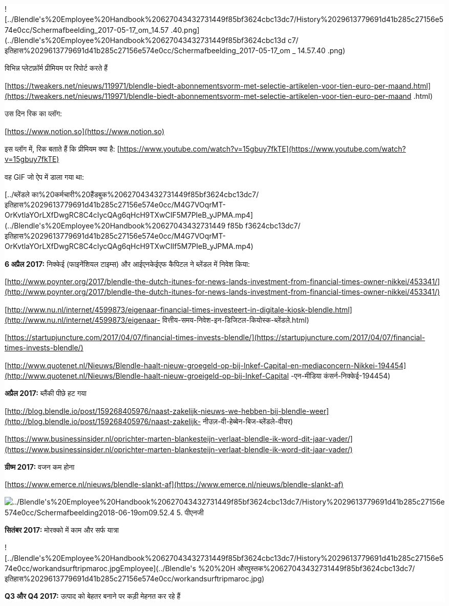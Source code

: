 ![../Blendle's%20Employee%20Handbook%20627043432731449f85bf3624cbc13dc7/History%2029613779691d41b285c27156e574e0cc/Schermafbeelding_2017-05-17_om_14.57 .40.png](../Blendle's%20Employee%20Handbook%20627043432731449f85bf3624cbc13d c7/इतिहास%2029613779691d41b285c27156e574e0cc/Schermafbeelding_2017-05-17_om _ 14.57.40 .png)

विभिन्न प्लेटफ़ॉर्म प्रीमियम पर रिपोर्ट करते हैं

[https://tweakers.net/nieuws/119971/blendle-biedt-abonnementsvorm-met-selectie-artikelen-voor-tien-euro-per-maand.html](https://tweakers.net/nieuws/119971/blendle-biedt-abonnementsvorm-met-selectie-artikelen-voor-tien-euro-per-maand .html)

उस दिन रिक का व्लॉग:

[https://www.notion.so](https://www.notion.so)

इस व्लॉग में, रिक बताते हैं कि प्रीमियम क्या है: [https://www.youtube.com/watch?v=15gbuy7fkTE](https://www.youtube.com/watch?v=15gbuy7fkTE)

वह GIF जो ऐप में डाला गया था:

[../ब्लेंडले का%20कर्मचारी%20हैंडबुक%20627043432731449f85bf3624cbc13dc7/इतिहास%2029613779691d41b285c27156e574e0cc/M4G7VOqrMT-OrKvtlaYOrLXfDwgRC8C4cIycQAg6qHcH9TXwCIF5M7PIeB_yJPMA.mp4](../Blendle's%20Employee%20Handbook%20627043432731449 f85b f3624cbc13dc7/इतिहास%2029613779691d41b285c27156e574e0cc/M4G7VOqrMT-OrKvtlaYOrLXfDwgRC8C4cIycQAg6qHcH9TXwCIIf5M7PIeB_yJPMA.mp4)

**6 अप्रैल 2017:** निक्केई (फाइनेंशियल टाइम्स) और आईएनकेईएफ कैपिटल ने ब्लेंडल में निवेश किया:

[http://www.poynter.org/2017/blendle-the-dutch-itunes-for-news-lands-investment-from-financial-times-owner-nikkei/453341/](http://www.poynter.org/2017/blendle-the-dutch-itunes-for-news-lands-investment-from-financial-times-owner-nikkei/453341/)

[http://www.nu.nl/internet/4599873/eigenaar-financial-times-investeert-in-digitale-kiosk-blendle.html](http://www.nu.nl/internet/4599873/eigenaar- वित्तीय-समय-निवेश-इन-डिजिटल-कियोस्क-ब्लेंडले.html)

[https://startupjuncture.com/2017/04/07/financial-times-invests-blendle/](https://startupjuncture.com/2017/04/07/financial-times-invests-blendle/)

[http://www.quotenet.nl/Nieuws/Blendle-haalt-nieuw-groegeld-op-bij-Inkef-Capital-en-mediaconcern-Nikkei-194454](http://www.quotenet.nl/Nieuws/Blendle-haalt-nieuw-groeigeld-op-bij-Inkef-Capital -एन-मीडिया कंसर्न-निक्केई-194454)

**अप्रैल 2017:** ब्लैंकी पीछे हट गया

[http://blog.blendle.io/post/159268405976/naast-zakelijk-nieuws-we-hebben-bij-blendle-weer](http://blog.blendle.io/post/159268405976/naast-zakelijk- नीउज़-वी-हेब्बेन-बिज-ब्लेंडले-वीयर)

[https://www.businessinsider.nl/oprichter-marten-blankesteijn-verlaat-blendle-ik-word-dit-jaar-vader/](https://www.businessinsider.nl/oprichter-marten-blankesteijn-verlaat-blendle-ik-word-dit-jaar-vader/)

**ग्रीष्म 2017:** वजन कम होना

[https://www.emerce.nl/nieuws/blendle-slankt-af](https://www.emerce.nl/nieuws/blendle-slankt-af)

![../Blendle's%20Employee%20Handbook%20627043432731449f85bf3624cbc13dc7/History%2029613779691d41b285c27156e574e0cc/Schermafbeelding2018-06-19om09.52.4 5. पीएनजी](../ब्लेंडले%20कर्मचारी%20हैंडबुक%20627043432731449f85bf3624cbc13dc7/इतिहास%2029613779691d41b285c27156e574e0cc/Schermafbeelding2018-06-19om09.52.45.png)

**सितंबर 2017:** मोरक्को में काम और सर्फ यात्रा

![../Blendle's%20Employee%20Handbook%20627043432731449f85bf3624cbc13dc7/History%2029613779691d41b285c27156e574e0cc/workandsurftripmaroc.jpgEmployee](../Blendle's %20%20H औरपुस्तक%20627043432731449f85bf3624cbc13dc7/इतिहास%2029613779691d41b285c27156e574e0cc/workandsurftripmaroc.jpg)

**Q3 और Q4 2017:** उत्पाद को बेहतर बनाने पर कड़ी मेहनत कर रहे हैं
